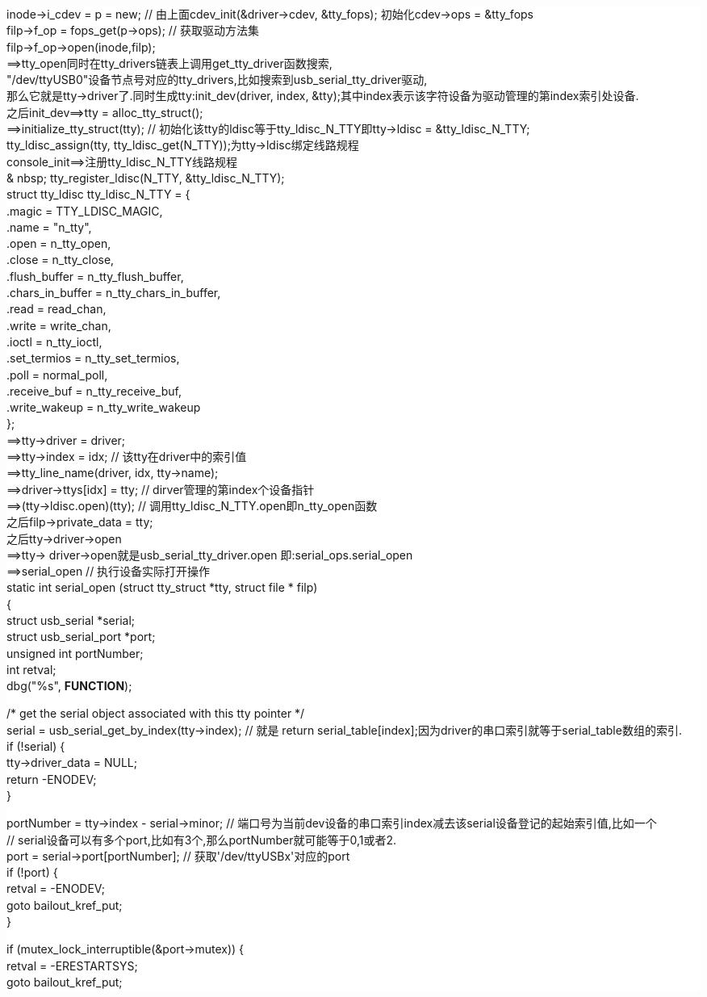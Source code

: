 inode->i_cdev = p = new; // 由上面cdev_init(&driver->cdev, &tty_fops); 初始化cdev->ops = &tty_fops    <br nodeIndex="1173">
filp->f_op = fops_get(p->ops); // 获取驱动方法集    <br nodeIndex="1174">
filp->f_op->open(inode,filp);    <br nodeIndex="1175">
==>tty_open同时在tty_drivers链表上调用get_tty_driver函数搜索,    <br nodeIndex="1176">
"/dev/ttyUSB0"设备节点号对应的tty_drivers,比如搜索到usb_serial_tty_driver驱动,    <br nodeIndex="1177">
那么它就是tty->driver了.同时生成tty:init_dev(driver, index, &tty);其中index表示该字符设备为驱动管理的第index索引处设备.    <br nodeIndex="1178">
之后init_dev==>tty = alloc_tty_struct();    <br nodeIndex="1179">
==>initialize_tty_struct(tty); // 初始化该tty的ldisc等于tty_ldisc_N_TTY即tty->ldisc = &tty_ldisc_N_TTY;    <br nodeIndex="1180">
tty_ldisc_assign(tty, tty_ldisc_get(N_TTY));为tty->ldisc绑定线路规程    <br nodeIndex="1181">
console_init==>注册tty_ldisc_N_TTY线路规程    <br nodeIndex="1182">
& nbsp; tty_register_ldisc(N_TTY, &tty_ldisc_N_TTY);    <br nodeIndex="1183">
struct tty_ldisc tty_ldisc_N_TTY = {    <br nodeIndex="1184">
.magic = TTY_LDISC_MAGIC,    <br nodeIndex="1185">
.name = "n_tty",    <br nodeIndex="1186">
.open = n_tty_open,    <br nodeIndex="1187">
.close = n_tty_close,    <br nodeIndex="1188">
.flush_buffer = n_tty_flush_buffer,    <br nodeIndex="1189">
.chars_in_buffer = n_tty_chars_in_buffer,    <br nodeIndex="1190">
.read = read_chan,    <br nodeIndex="1191">
.write = write_chan,    <br nodeIndex="1192">
.ioctl = n_tty_ioctl,    <br nodeIndex="1193">
.set_termios = n_tty_set_termios,    <br nodeIndex="1194">
.poll = normal_poll,    <br nodeIndex="1195">
.receive_buf = n_tty_receive_buf,    <br nodeIndex="1196">
.write_wakeup = n_tty_write_wakeup    <br nodeIndex="1197">
};    <br nodeIndex="1198">
==>tty->driver = driver;    <br nodeIndex="1199">
==>tty->index = idx; // 该tty在driver中的索引值    <br nodeIndex="1200">
==>tty_line_name(driver, idx, tty->name);    <br nodeIndex="1201">
==>driver->ttys[idx] = tty; // dirver管理的第index个设备指针    <br nodeIndex="1202">
==>(tty->ldisc.open)(tty); // 调用tty_ldisc_N_TTY.open即n_tty_open函数    <br nodeIndex="1203">
之后filp->private_data = tty;    <br nodeIndex="1204">
之后tty->driver->open    <br nodeIndex="1205">
==>tty-> driver->open就是usb_serial_tty_driver.open 即:serial_ops.serial_open    <br nodeIndex="1206">
==>serial_open // 执行设备实际打开操作    <br nodeIndex="1207">
static int serial_open (struct tty_struct *tty, struct file * filp)    <br nodeIndex="1208">
{    <br nodeIndex="1209">
struct usb_serial *serial;    <br nodeIndex="1210">
struct usb_serial_port *port;    <br nodeIndex="1211">
unsigned int portNumber;    <br nodeIndex="1212">
int retval;    
dbg("%s", __FUNCTION__);</p>
<p brd="1" nodeIndex="151">/* get the serial object associated with this tty pointer */    <br nodeIndex="1215">
serial = usb_serial_get_by_index(tty->index); // 就是 return serial_table[index];因为driver的串口索引就等于serial_table数组的索引.    <br nodeIndex="1216">
if (!serial) {    <br nodeIndex="1217">
tty->driver_data = NULL;    <br nodeIndex="1218">
return -ENODEV;    <br nodeIndex="1219">
}</p>
<p brd="1" nodeIndex="152">portNumber = tty->index - serial->minor; // 端口号为当前dev设备的串口索引index减去该serial设备登记的起始索引值,比如一个    <br nodeIndex="1220">
// serial设备可以有多个port,比如有3个,那么portNumber就可能等于0,1或者2.    <br nodeIndex="1221">
port = serial->port[portNumber]; // 获取'/dev/ttyUSBx'对应的port    <br nodeIndex="1222">
if (!port) {    <br nodeIndex="1223">
retval = -ENODEV;    <br nodeIndex="1224">
goto bailout_kref_put;    <br nodeIndex="1225">
}</p>
<p brd="1" nodeIndex="153">if (mutex_lock_interruptible(&port->mutex)) {    <br nodeIndex="1226">
retval = -ERESTARTSYS;    <br nodeIndex="1227">
goto bailout_kref_put;    <br nodeIndex="1228">